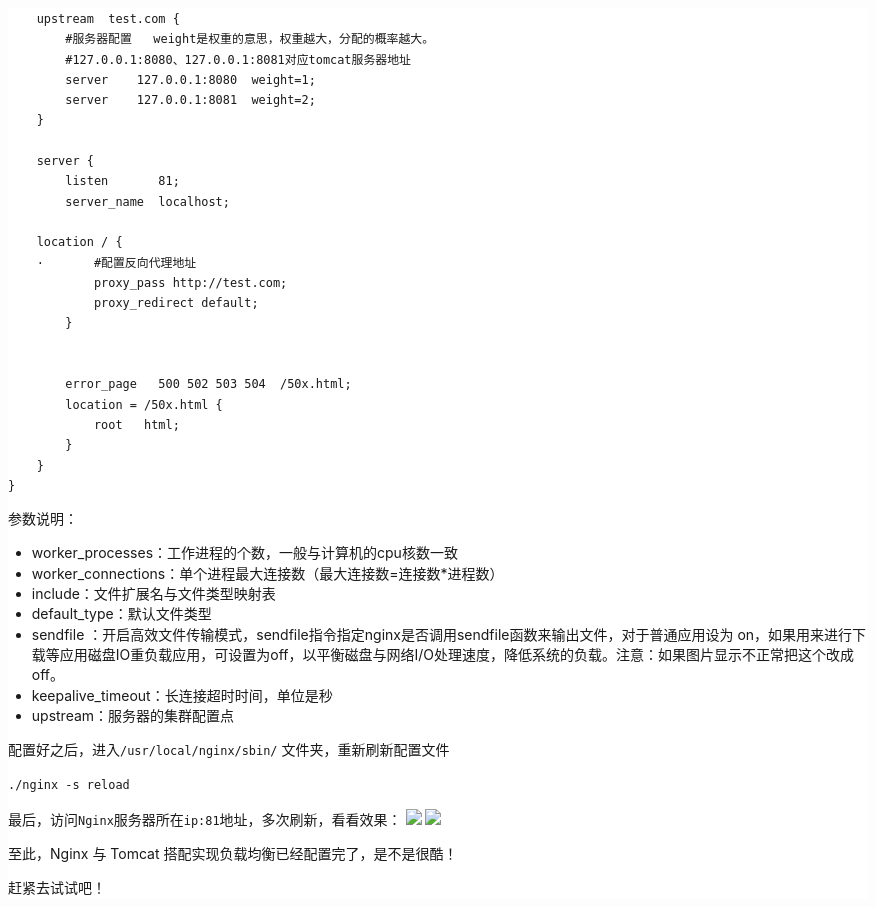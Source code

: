 ```
    upstream  test.com {
		#服务器配置   weight是权重的意思，权重越大，分配的概率越大。
		#127.0.0.1:8080、127.0.0.1:8081对应tomcat服务器地址
        server    127.0.0.1:8080  weight=1;
        server    127.0.0.1:8081  weight=2;
    }

    server {  
        listen       81;
        server_name  localhost;
  
    location / {
	·		#配置反向代理地址
            proxy_pass http://test.com;
            proxy_redirect default;
        }


        error_page   500 502 503 504  /50x.html;  
        location = /50x.html {  
            root   html;  
        }  
    }  
}  
```
参数说明：

* worker_processes：工作进程的个数，一般与计算机的cpu核数一致 
* worker_connections：单个进程最大连接数（最大连接数=连接数*进程数）
* include：文件扩展名与文件类型映射表
* default_type：默认文件类型
* sendfile ：开启高效文件传输模式，sendfile指令指定nginx是否调用sendfile函数来输出文件，对于普通应用设为 on，如果用来进行下载等应用磁盘IO重负载应用，可设置为off，以平衡磁盘与网络I/O处理速度，降低系统的负载。注意：如果图片显示不正常把这个改成off。
* keepalive_timeout：长连接超时时间，单位是秒
* upstream：服务器的集群配置点

配置好之后，进入`/usr/local/nginx/sbin/` 文件夹，重新刷新配置文件
```
./nginx -s reload
```
最后，访问`Nginx`服务器所在`ip:81`地址，多次刷新，看看效果：
![](http://www.justdojava.com/assets/images/2019/java/image-jay/46a08f2039ed430cbe0039e9b6872a49.jpg)
![](http://www.justdojava.com/assets/images/2019/java/image-jay/4433ba8844b74dca9925c371948fe270.jpg)

至此，Nginx 与 Tomcat 搭配实现负载均衡已经配置完了，是不是很酷！

赶紧去试试吧！